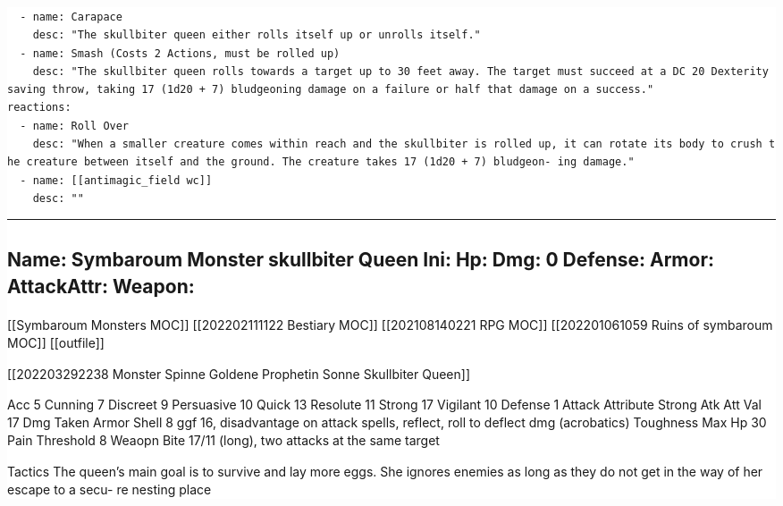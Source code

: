 ```statblock
  - name: Carapace
    desc: "The skullbiter queen either rolls itself up or unrolls itself."
  - name: Smash (Costs 2 Actions, must be rolled up)
    desc: "The skullbiter queen rolls towards a target up to 30 feet away. The target must succeed at a DC 20 Dexterity saving throw, taking 17 (1d20 + 7) bludgeoning damage on a failure or half that damage on a success."
reactions:
  - name: Roll Over
    desc: "When a smaller creature comes within reach and the skullbiter is rolled up, it can rotate its body to crush the creature between itself and the ground. The creature takes 17 (1d20 + 7) bludgeon- ing damage."
  - name: [[antimagic_field wc]]
    desc: ""
```
---
Name: Symbaroum Monster skullbiter Queen
Ini: 
Hp: 
Dmg: 0
Defense: 
Armor: 
AttackAttr: 
Weapon: 
---
[[Symbaroum Monsters MOC]]
[[202202111122 Bestiary MOC]]
[[202108140221 RPG MOC]]
[[202201061059 Ruins of symbaroum MOC]]
[[outfile]]

[[202203292238 Monster Spinne Goldene Prophetin Sonne Skullbiter Queen]]

Acc 5
Cunning 7
Discreet 9
Persuasive 10
Quick 13
Resolute 11
Strong 17
Vigilant 10
Defense 1
Attack Attribute Strong
Atk Att Val 17
Dmg Taken
Armor Shell 8 ggf 16, disadvantage on attack spells, reflect, roll to deflect dmg (acrobatics)
Toughness Max Hp 30
Pain Threshold 8
Weaopn Bite 17/11 (long), two attacks at the same target 

Tactics The queen’s main goal is to survive and lay more eggs. She ignores enemies as long as they do not get in the way of her escape to a secu- re nesting place
